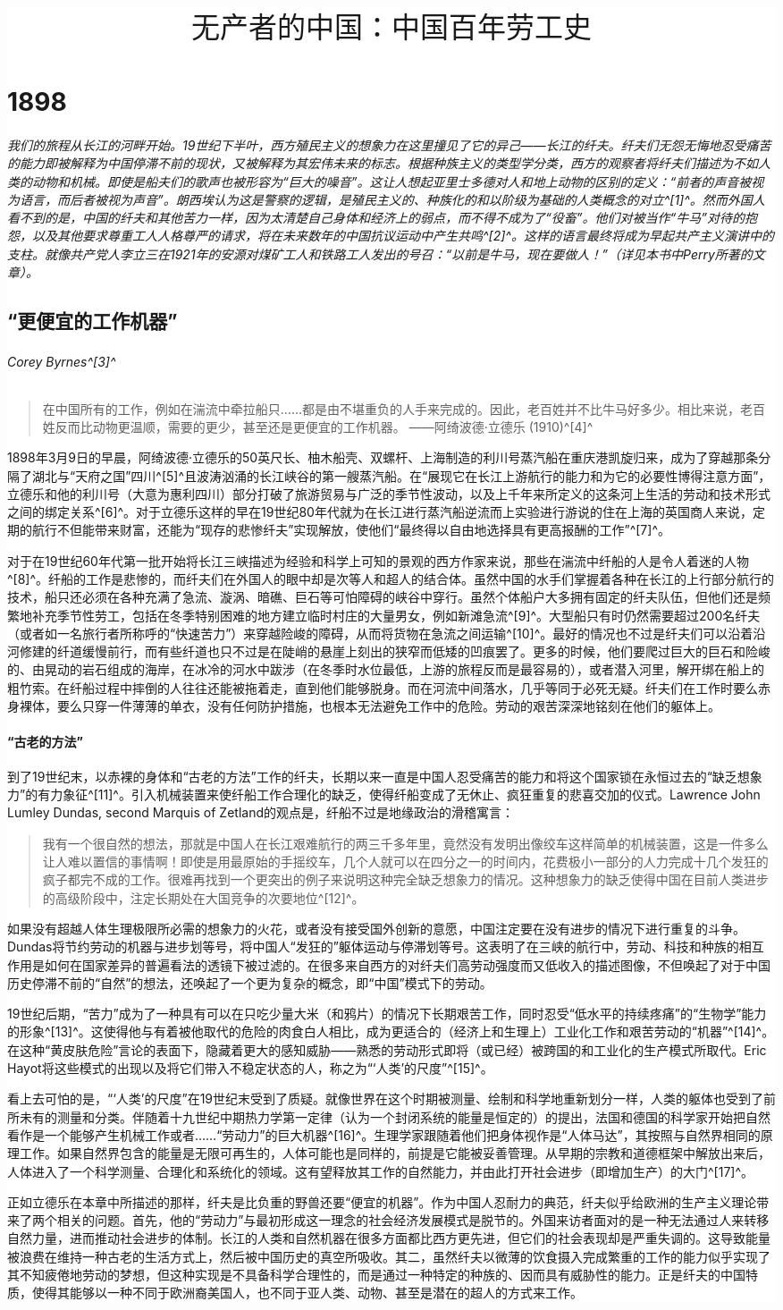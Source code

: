 <center><font face=Times size=6> 无产者的中国：中国百年劳工史 </font></center>

# 1898

​	*我们的旅程从长江的河畔开始。19世纪下半叶，西方殖民主义的想象力在这里撞见了它的异己——长江的纤夫。纤夫们无怨无悔地忍受痛苦的能力即被解释为中国停滞不前的现状，又被解释为其宏伟未来的标志。根据种族主义的类型学分类，西方的观察者将纤夫们描述为不如人类的动物和机械。即使是船夫们的歌声也被形容为“巨大的噪音”。这让人想起亚里士多德对人和地上动物的区别的定义：“前者的声音被视为语言，而后者被视为声音”。朗西埃认为这是警察的逻辑，是殖民主义的、种族化的和以阶级为基础的人类概念的对立^[1]^。然而外国人看不到的是，中国的纤夫和其他苦力一样，因为太清楚自己身体和经济上的弱点，而不得不成为了“役畜”。他们对被当作“牛马”对待的抱怨，以及其他要求尊重工人人格尊严的请求，将在未来数年的中国抗议运动中产生共鸣^[2]^。这样的语言最终将成为早起共产主义演讲中的支柱。就像共产党人李立三在1921年的安源对煤矿工人和铁路工人发出的号召：“以前是牛马，现在要做人！”（详见本书中Perry所著的文章）。*

## “更便宜的工作机器”

###### Corey Byrnes^[3]^

> 在中国所有的工作，例如在湍流中牵拉船只……都是由不堪重负的人手来完成的。因此，老百姓并不比牛马好多少。相比来说，老百姓反而比动物更温顺，需要的更少，甚至还是更便宜的工作机器。
> ——阿绮波德·立德乐 (1910)^[4]^

​	1898年3月9日的早晨，阿绮波德·立德乐的50英尺长、柚木船壳、双螺杆、上海制造的利川号蒸汽船在重庆港凯旋归来，成为了穿越那条分隔了湖北与“天府之国”四川^[5]^且波涛汹涌的长江峡谷的第一艘蒸汽船。在“展现它在长江上游航行的能力和为它的必要性博得注意方面”，立德乐和他的利川号（大意为惠利四川）部分打破了旅游贸易与广泛的季节性波动，以及上千年来所定义的这条河上生活的劳动和技术形式之间的绑定关系^[6]^。对于立德乐这样的早在19世纪80年代就为在长江进行蒸汽船逆流而上实验进行游说的住在上海的英国商人来说，定期的航行不但能带来财富，还能为“现存的悲惨纤夫”实现解放，使他们“最终得以自由地选择具有更高报酬的工作”^[7]^。

​	对于在19世纪60年代第一批开始将长江三峡描述为经验和科学上可知的景观的西方作家来说，那些在湍流中纤船的人是令人着迷的人物^[8]^。纤船的工作是悲惨的，而纤夫们在外国人的眼中却是次等人和超人的结合体。虽然中国的水手们掌握着各种在长江的上行部分航行的技术，船只还必须在各种充满了急流、漩涡、暗礁、巨石等可怕障碍的峡谷中穿行。虽然个体船户大多拥有固定的纤夫队伍，但他们还是频繁地补充季节性劳工，包括在冬季特别困难的地方建立临时村庄的大量男女，例如新滩急流^[9]^。大型船只有时仍然需要超过200名纤夫（或者如一名旅行者所称呼的“快速苦力”）来穿越险峻的障碍，从而将货物在急流之间运输^[10]^。最好的情况也不过是纤夫们可以沿着沿河修建的纤道缓慢前行，而有些纤道也只不过是在陡峭的悬崖上刻出的狭窄而低矮的凹痕罢了。更多的时候，他们要爬过巨大的巨石和险峻的、由晃动的岩石组成的海岸，在冰冷的河水中跋涉（在冬季时水位最低，上游的旅程反而是最容易的），或者潜入河里，解开绑在船上的粗竹索。在纤船过程中摔倒的人往往还能被拖着走，直到他们能够脱身。而在河流中间落水，几乎等同于必死无疑。纤夫们在工作时要么赤身裸体，要么只穿一件薄薄的单衣，没有任何防护措施，也根本无法避免工作中的危险。劳动的艰苦深深地铭刻在他们的躯体上。

#### “古老的方法”

到了19世纪末，以赤裸的身体和“古老的方法”工作的纤夫，长期以来一直是中国人忍受痛苦的能力和将这个国家锁在永恒过去的“缺乏想象力”的有力象征^[11]^。引入机械装置来使纤船工作合理化的缺乏，使得纤船变成了无休止、疯狂重复的悲喜交加的仪式。Lawrence John Lumley Dundas, second Marquis of Zetland的观点是，纤船不过是地缘政治的滑稽寓言：

> 我有一个很自然的想法，那就是中国人在长江艰难航行的两三千多年里，竟然没有发明出像绞车这样简单的机械装置，这是一件多么让人难以置信的事情啊！即使是用最原始的手摇绞车，几个人就可以在四分之一的时间内，花费极小一部分的人力完成十几个发狂的疯子都完不成的工作。很难再找到一个更突出的例子来说明这种完全缺乏想象力的情况。这种想象力的缺乏使得中国在目前人类进步的高级阶段中，注定长期处在大国竞争的次要地位^[12]^。

​	如果没有超越人体生理极限所必需的想象力的火花，或者没有接受国外创新的意愿，中国注定要在没有进步的情况下进行重复的斗争。Dundas将节约劳动的机器与进步划等号，将中国人“发狂的”躯体运动与停滞划等号。这表明了在三峡的航行中，劳动、科技和种族的相互作用是如何在国家差异的普遍看法的透镜下被过滤的。在很多来自西方的对纤夫们高劳动强度而又低收入的描述图像，不但唤起了对于中国历史停滞不前的“自然”的想法，还唤起了一个更为复杂的概念，即“中国”模式下的劳动。

​	19世纪后期，“苦力”成为了一种具有可以在只吃少量大米（和鸦片）的情况下长期艰苦工作，同时忍受“低水平的持续疼痛”的“生物学”能力的形象^[13]^。这使得他与有着被他取代的危险的肉食白人相比，成为更适合的（经济上和生理上）工业化工作和艰苦劳动的“机器”^[14]^。在这种“黄皮肤危险”言论的表面下，隐藏着更大的感知威胁——熟悉的劳动形式即将（或已经）被跨国的和工业化的生产模式所取代。Eric Hayot将这些模式的出现以及将它们带入不稳定状态的人，称之为“‘人类’的尺度”^[15]^。

​	看上去可怕的是，“‘人类’的尺度”在19世纪末受到了质疑。就像世界在这个时期被测量、绘制和科学地重新划分一样，人类的躯体也受到了前所未有的测量和分类。伴随着十九世纪中期热力学第一定律（认为一个封闭系统的能量是恒定的）的提出，法国和德国的科学家开始把自然看作是一个能够产生机械工作或者……“劳动力”的巨大机器^[16]^。生理学家跟随着他们把身体视作是“人体马达”，其按照与自然界相同的原理工作。如果自然界包含的能量是无限可再生的，人体可能也是同样的，前提是它能被妥善管理。从早期的宗教和道德框架中解放出来后，人体进入了一个科学测量、合理化和系统化的领域。这有望释放其工作的自然能力，并由此打开社会进步（即增加生产）的大门^[17]^。

​	正如立德乐在本章中所描述的那样，纤夫是比负重的野兽还要“便宜的机器”。作为中国人忍耐力的典范，纤夫似乎给欧洲的生产主义理论带来了两个相关的问题。首先，他的“劳动力”与最初形成这一理念的社会经济发展模式是脱节的。外国来访者面对的是一种无法通过人来转移自然力量，进而推动社会进步的体制。长江的人类和自然机器在很多方面都比西方更先进，但它们的社会表现却是严重失调的。这导致能量被浪费在维持一种古老的生活方式上，然后被中国历史的真空所吸收。其二，虽然纤夫以微薄的饮食摄入完成繁重的工作的能力似乎实现了其不知疲倦地劳动的梦想，但这种实现是不具备科学合理性的，而是通过一种特定的种族的、因而具有威胁性的能力。正是纤夫的中国特质，使得其能够以一种不同于欧洲裔美国人，也不同于亚人类、动物、甚至是潜在的超人的方式来工作。
